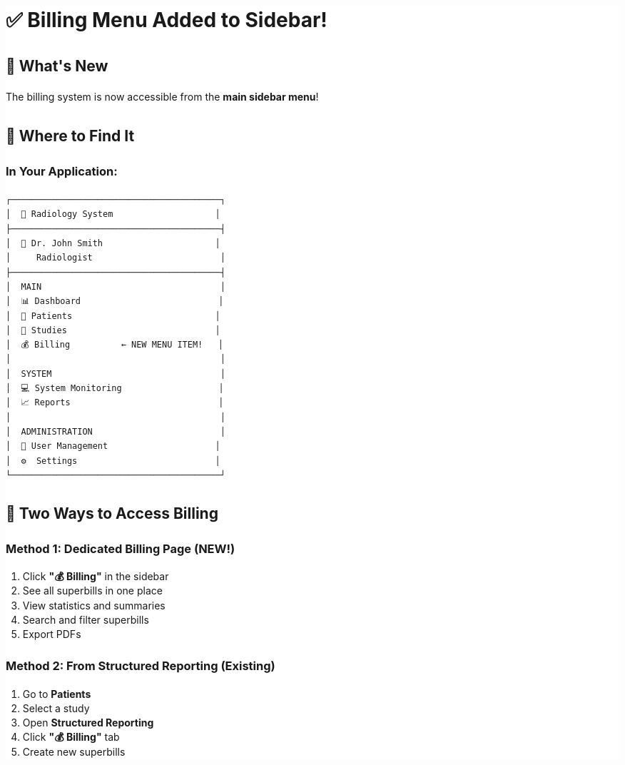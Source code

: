 # ✅ Billing Menu Added to Sidebar!

## 🎉 What's New

The billing system is now accessible from the **main sidebar menu**!

## 📍 Where to Find It

### In Your Application:

```
┌─────────────────────────────────────────┐
│  🏥 Radiology System                    │
├─────────────────────────────────────────┤
│  👤 Dr. John Smith                      │
│     Radiologist                         │
├─────────────────────────────────────────┤
│  MAIN                                   │
│  📊 Dashboard                           │
│  👥 Patients                            │
│  📁 Studies                             │
│  💰 Billing          ← NEW MENU ITEM!   │
│                                         │
│  SYSTEM                                 │
│  💻 System Monitoring                   │
│  📈 Reports                             │
│                                         │
│  ADMINISTRATION                         │
│  👥 User Management                     │
│  ⚙️  Settings                           │
└─────────────────────────────────────────┘
```

## 🎯 Two Ways to Access Billing

### Method 1: Dedicated Billing Page (NEW!)
1. Click **"💰 Billing"** in the sidebar
2. See all superbills in one place
3. View statistics and summaries
4. Search and filter superbills
5. Export PDFs

### Method 2: From Structured Reporting (Existing)
1. Go to **Patients**
2. Select a study
3. Open **Structured Reporting**
4. Click **"💰 Billing"** tab
5. Create new superbills
